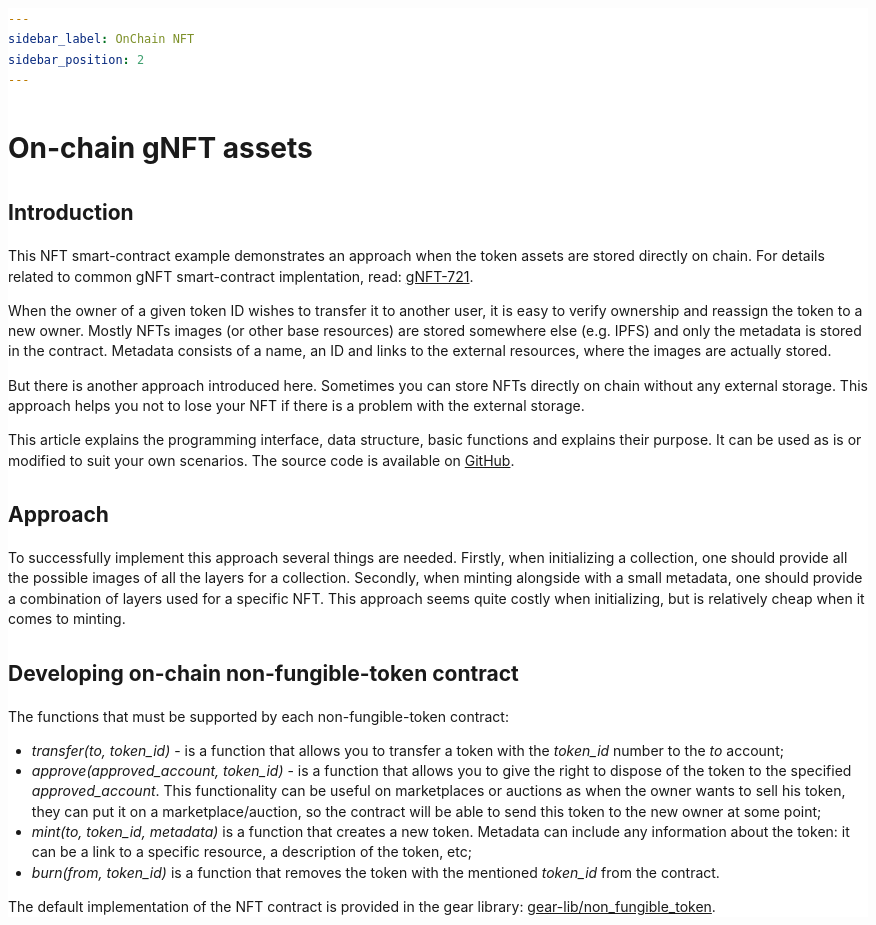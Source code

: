 ```yaml
---
sidebar_label: OnChain NFT
sidebar_position: 2
---
```


# On-chain gNFT assets

## Introduction

This NFT smart-contract example demonstrates an approach when the token assets are stored directly on chain. For details related to common gNFT smart-contract implentation, read: [gNFT-721](../Standards/gnft-721).

When the owner of a given token ID wishes to transfer it to another user, it is easy to verify ownership and reassign the token to a new owner. Mostly NFTs images (or other base resources) are stored somewhere else (e.g. IPFS) and only the metadata is stored in the contract. Metadata consists of a name, an ID and links to the external resources, where the images are actually stored.

But there is another approach introduced here. Sometimes you can store NFTs directly on chain without any external storage. This approach helps you not to lose your NFT if there is a problem with the external storage.

This article explains the programming interface, data structure, basic functions and explains their purpose. It can be used as is or modified to suit your own scenarios. The source code is available on [GitHub](https://github.com/gear-foundation/dapps/tree/master/contracts/on-chain-nft).

## Approach
To successfully implement this approach several things are needed. Firstly, when initializing a collection, one should provide all the possible images of all the layers for a collection. Secondly, when minting alongside with a small metadata, one should provide a combination of layers used for a specific NFT. This approach seems quite costly when initializing, but is relatively cheap when it comes to minting.

## Developing on-chain non-fungible-token contract
The functions that must be supported by each non-fungible-token contract:
- *transfer(to, token_id)* - is a function that allows you to transfer a token with the *token_id* number to the *to* account;
- *approve(approved_account, token_id)* - is a function that allows you to give the right to dispose of the token to the specified *approved_account*. This functionality can be useful on marketplaces or auctions as when the owner wants to sell his token, they can put it on a marketplace/auction, so the contract will be able to send this token to the new owner at some point;
- *mint(to, token_id, metadata)* is a function that creates a new token. Metadata can include any information about the token: it can be a link to a specific resource, a description of the token, etc;
- *burn(from, token_id)* is a function that removes the token with the mentioned *token_id* from the contract.

The default implementation of the NFT contract is provided in the gear library: [gear-lib/non_fungible_token](https://github.com/gear-foundation/dapps/tree/master/contracts/gear-lib/src/tokens).
